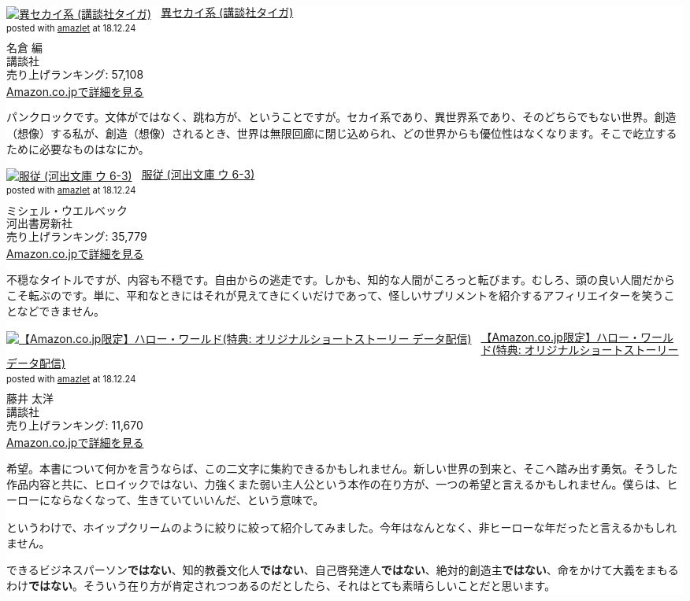 <div class="amazlet-box" style="margin-bottom:0px;"><div class="amazlet-image" style="float:left;margin:0px 12px 1px 0px;"><a href="http://www.amazon.co.jp/exec/obidos/ASIN/4065125553/rashita1000-22/ref=nosim/" name="amazletlink" target="_blank"><img src="https://images-fe.ssl-images-amazon.com/images/I/41Uh2XbIicL._SL160_.jpg" alt="異セカイ系 (講談社タイガ)" style="border: none;" /></a></div><div class="amazlet-info" style="line-height:120%; margin-bottom: 10px"><div class="amazlet-name" style="margin-bottom:10px;line-height:120%"><a href="http://www.amazon.co.jp/exec/obidos/ASIN/4065125553/rashita1000-22/ref=nosim/" name="amazletlink" target="_blank">異セカイ系 (講談社タイガ)</a><div class="amazlet-powered-date" style="font-size:80%;margin-top:5px;line-height:120%">posted with <a href="http://www.amazlet.com/" title="amazlet" target="_blank">amazlet</a> at 18.12.24</div></div><div class="amazlet-detail">名倉 編 <br />講談社 <br />売り上げランキング: 57,108<br /></div><div class="amazlet-sub-info" style="float: left;"><div class="amazlet-link" style="margin-top: 5px"><a href="http://www.amazon.co.jp/exec/obidos/ASIN/4065125553/rashita1000-22/ref=nosim/" name="amazletlink" target="_blank">Amazon.co.jpで詳細を見る</a></div></div></div><div class="amazlet-footer" style="clear: left"></div></div>

パンクロックです。文体がではなく、跳ね方が、ということですが。セカイ系であり、異世界系であり、そのどちらでもない世界。創造（想像）する私が、創造（想像）されるとき、世界は無限回廊に閉じ込められ、どの世界からも優位性はなくなります。そこで屹立するために必要なものはなにか。

<div class="amazlet-box" style="margin-bottom:0px;"><div class="amazlet-image" style="float:left;margin:0px 12px 1px 0px;"><a href="http://www.amazon.co.jp/exec/obidos/ASIN/4309464408/rashita1000-22/ref=nosim/" name="amazletlink" target="_blank"><img src="https://images-fe.ssl-images-amazon.com/images/I/5156J6PaM3L._SL160_.jpg" alt="服従 (河出文庫 ウ 6-3)" style="border: none;" /></a></div><div class="amazlet-info" style="line-height:120%; margin-bottom: 10px"><div class="amazlet-name" style="margin-bottom:10px;line-height:120%"><a href="http://www.amazon.co.jp/exec/obidos/ASIN/4309464408/rashita1000-22/ref=nosim/" name="amazletlink" target="_blank">服従 (河出文庫 ウ 6-3)</a><div class="amazlet-powered-date" style="font-size:80%;margin-top:5px;line-height:120%">posted with <a href="http://www.amazlet.com/" title="amazlet" target="_blank">amazlet</a> at 18.12.24</div></div><div class="amazlet-detail">ミシェル・ウエルベック <br />河出書房新社 <br />売り上げランキング: 35,779<br /></div><div class="amazlet-sub-info" style="float: left;"><div class="amazlet-link" style="margin-top: 5px"><a href="http://www.amazon.co.jp/exec/obidos/ASIN/4309464408/rashita1000-22/ref=nosim/" name="amazletlink" target="_blank">Amazon.co.jpで詳細を見る</a></div></div></div><div class="amazlet-footer" style="clear: left"></div></div>

不穏なタイトルですが、内容も不穏です。自由からの逃走です。しかも、知的な人間がころっと転びます。むしろ、頭の良い人間だからこそ転ぶのです。単に、平和なときにはそれが見えてきにくいだけであって、怪しいサプリメントを紹介するアフィリエイターを笑うことなどできません。

<div class="amazlet-box" style="margin-bottom:0px;"><div class="amazlet-image" style="float:left;margin:0px 12px 1px 0px;"><a href="http://www.amazon.co.jp/exec/obidos/ASIN/4065133084/rashita1000-22/ref=nosim/" name="amazletlink" target="_blank"><img src="https://images-fe.ssl-images-amazon.com/images/I/51sT9C9s7FL._SL160_.jpg" alt="【Amazon.co.jp限定】ハロー・ワールド(特典: オリジナルショートストーリー データ配信)" style="border: none;" /></a></div><div class="amazlet-info" style="line-height:120%; margin-bottom: 10px"><div class="amazlet-name" style="margin-bottom:10px;line-height:120%"><a href="http://www.amazon.co.jp/exec/obidos/ASIN/4065133084/rashita1000-22/ref=nosim/" name="amazletlink" target="_blank">【Amazon.co.jp限定】ハロー・ワールド(特典: オリジナルショートストーリー データ配信)</a><div class="amazlet-powered-date" style="font-size:80%;margin-top:5px;line-height:120%">posted with <a href="http://www.amazlet.com/" title="amazlet" target="_blank">amazlet</a> at 18.12.24</div></div><div class="amazlet-detail">藤井 太洋 <br />講談社 <br />売り上げランキング: 11,670<br /></div><div class="amazlet-sub-info" style="float: left;"><div class="amazlet-link" style="margin-top: 5px"><a href="http://www.amazon.co.jp/exec/obidos/ASIN/4065133084/rashita1000-22/ref=nosim/" name="amazletlink" target="_blank">Amazon.co.jpで詳細を見る</a></div></div></div><div class="amazlet-footer" style="clear: left"></div></div>

希望。本書について何かを言うならば、この二文字に集約できるかもしれません。新しい世界の到来と、そこへ踏み出す勇気。そうした作品内容と共に、ヒロイックではない、力強くまた弱い主人公という本作の在り方が、一つの希望と言えるかもしれません。僕らは、ヒーローにならなくなって、生きていていいんだ、という意味で。

というわけで、ホイップクリームのように絞りに絞って紹介してみました。今年はなんとなく、非ヒーローな年だったと言えるかもしれません。

できるビジネスパーソン<strong>ではない</strong>、知的教養文化人<strong>ではない</strong>、自己啓発達人<strong>ではない</strong>、絶対的創造主<strong>ではない</strong>、命をかけて大義をまもるわけ<strong>ではない</strong>。そういう在り方が肯定されつつあるのだとしたら、それはとても素晴らしいことだと思います。